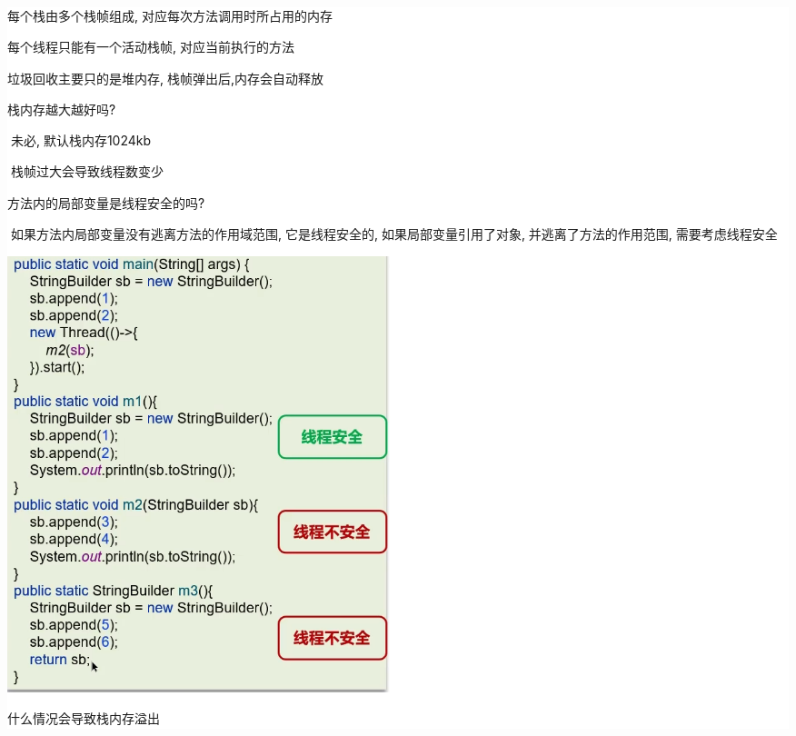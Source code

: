 每个栈由多个栈帧组成, 对应每次方法调用时所占用的内存

每个线程只能有一个活动栈帧, 对应当前执行的方法

垃圾回收主要只的是堆内存, 栈帧弹出后,内存会自动释放

栈内存越大越好吗?

​	未必, 默认栈内存1024kb

​	栈帧过大会导致线程数变少

方法内的局部变量是线程安全的吗?

​	如果方法内局部变量没有逃离方法的作用域范围, 它是线程安全的, 如果局部变量引用了对象, 并逃离了方法的作用范围, 需要考虑线程安全

<img src="../img/md-img/2025-03-26-project-01/截屏2025-04-22 22.33.04.png" alt="截屏2025-04-22 22.33.04" style="zoom:67%;" />

什么情况会导致栈内存溢出
